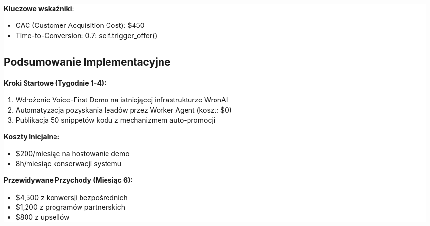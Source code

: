 **Kluczowe wskaźniki**:  
- CAC (Customer Acquisition Cost):  $450  
- Time-to-Conversion:  0.7:
            self.trigger_offer()

## Podsumowanie Implementacyjne  

**Kroki Startowe (Tygodnie 1-4):**  
1. Wdrożenie Voice-First Demo na istniejącej infrastrukturze WronAI  
2. Automatyzacja pozyskania leadów przez Worker Agent (koszt: $0)  
3. Publikacja 50 snippetów kodu z mechanizmem auto-promocji  

**Koszty Inicjalne:**  
- $200/miesiąc na hostowanie demo  
- 8h/miesiąc konserwacji systemu  

**Przewidywane Przychody (Miesiąc 6):**  
- $4,500 z konwersji bezpośrednich  
- $1,200 z programów partnerskich  
- $800 z upsellów  